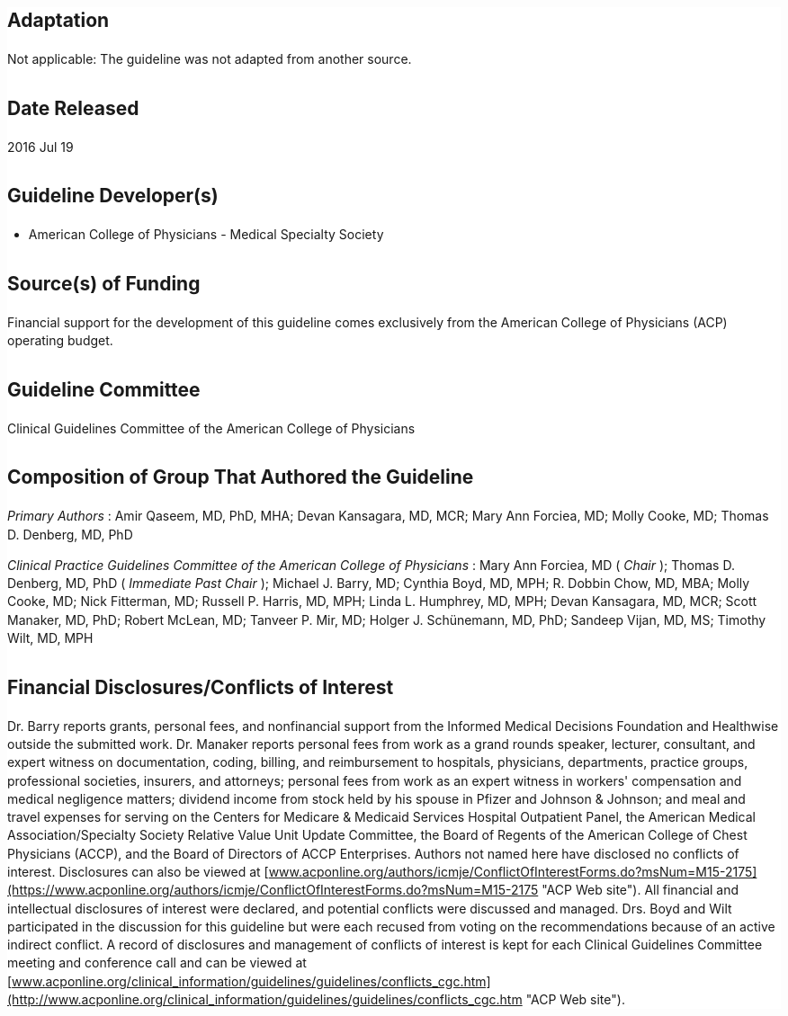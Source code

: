 ## Adaptation



Not applicable: The guideline was not adapted from another source.

## Date Released

2016 Jul 19

## Guideline Developer(s)

- American College of Physicians - Medical Specialty Society

## Source(s) of Funding



Financial support for the development of this guideline comes exclusively from the American College of Physicians (ACP) operating budget.

## Guideline Committee



Clinical Guidelines Committee of the American College of Physicians

## Composition of Group That Authored the Guideline



 _Primary Authors_ : Amir Qaseem, MD, PhD, MHA; Devan Kansagara, MD, MCR; Mary Ann Forciea, MD; Molly Cooke, MD; Thomas D. Denberg, MD, PhD

_Clinical Practice Guidelines Committee of the American College of Physicians_ : Mary Ann Forciea, MD ( _Chair_ ); Thomas D. Denberg, MD, PhD ( _Immediate Past Chair_ ); Michael J. Barry, MD; Cynthia Boyd, MD, MPH; R. Dobbin Chow, MD, MBA; Molly Cooke, MD; Nick Fitterman, MD; Russell P. Harris, MD, MPH; Linda L. Humphrey, MD, MPH; Devan Kansagara, MD, MCR; Scott Manaker, MD, PhD; Robert McLean, MD; Tanveer P. Mir, MD; Holger J. Schünemann, MD, PhD; Sandeep Vijan, MD, MS; Timothy Wilt, MD, MPH

## Financial Disclosures/Conflicts of Interest



Dr. Barry reports grants, personal fees, and nonfinancial support from the Informed Medical Decisions Foundation and Healthwise outside the submitted work. Dr. Manaker reports personal fees from work as a grand rounds speaker, lecturer, consultant, and expert witness on documentation, coding, billing, and reimbursement to hospitals, physicians, departments, practice groups, professional societies, insurers, and attorneys; personal fees from work as an expert witness in workers' compensation and medical negligence matters; dividend income from stock held by his spouse in Pfizer and Johnson & Johnson; and meal and travel expenses for serving on the Centers for Medicare & Medicaid Services Hospital Outpatient Panel, the American Medical Association/Specialty Society Relative Value Unit Update Committee, the Board of Regents of the American College of Chest Physicians (ACCP), and the Board of Directors of ACCP Enterprises. Authors not named here have disclosed no conflicts of interest. Disclosures can also be viewed at [www.acponline.org/authors/icmje/ConflictOfInterestForms.do?msNum=M15-2175](https://www.acponline.org/authors/icmje/ConflictOfInterestForms.do?msNum=M15-2175 "ACP Web site"). All financial and intellectual disclosures of interest were declared, and potential conflicts were discussed and managed. Drs. Boyd and Wilt participated in the discussion for this guideline but were each recused from voting on the recommendations because of an active indirect conflict. A record of disclosures and management of conflicts of interest is kept for each Clinical Guidelines Committee meeting and conference call and can be viewed at [www.acponline.org/clinical_information/guidelines/guidelines/conflicts_cgc.htm](http://www.acponline.org/clinical_information/guidelines/guidelines/conflicts_cgc.htm "ACP Web site").
